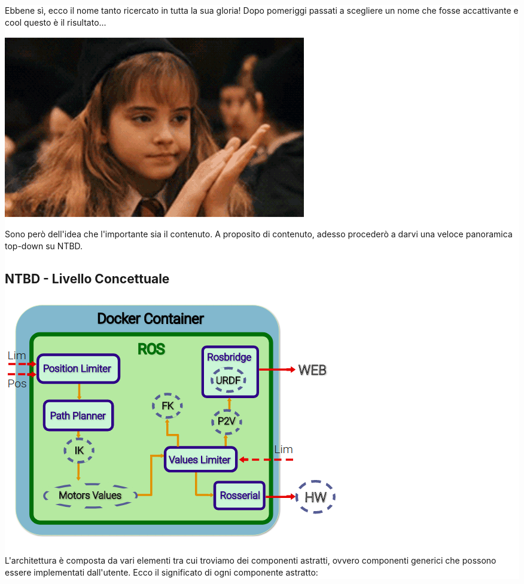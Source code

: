 Ebbene sì, ecco il nome tanto ricercato in tutta la sua gloria! Dopo pomeriggi passati a scegliere un nome che fosse accattivante e cool questo è il risultato...

![enter image description here](./giphy.gif)

Sono però dell'idea che l'importante sia il contenuto.
A proposito di contenuto, adesso procederò a darvi una veloce panoramica top-down su NTBD.

## NTBD - Livello Concettuale

![ntbd-conceptual](./4_architect.png)

L'architettura è composta da vari elementi tra cui troviamo dei componenti astratti, ovvero componenti generici che possono essere implementati dall'utente. Ecco il significato di ogni componente astratto:
